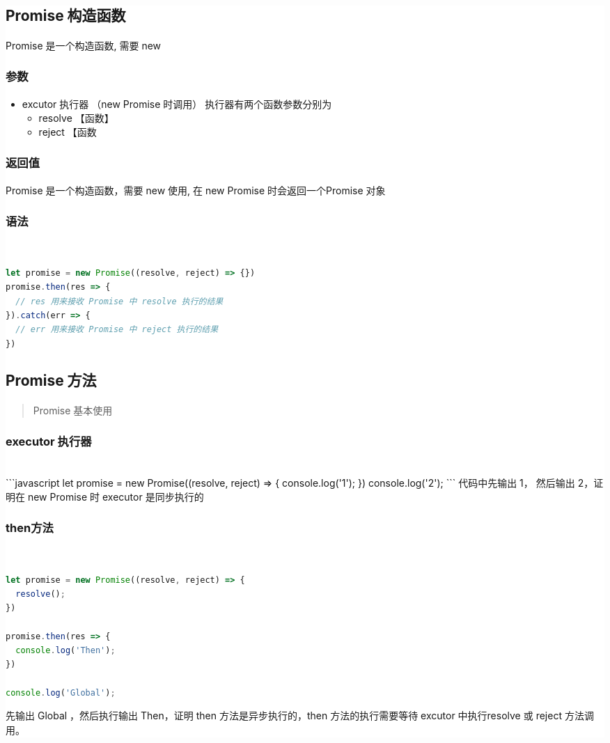 
## Promise 构造函数
Promise 是一个构造函数, 需要 new

### 参数
- excutor 执行器 （new Promise 时调用） 
执行器有两个函数参数分别为
  - resolve 【函数】
  - reject  【函数

### 返回值
Promise 是一个构造函数，需要 new 使用, 在 new Promise 时会返回一个Promise 对象

### 语法
<br />

```javascript
let promise = new Promise((resolve, reject) => {})
promise.then(res => {
  // res 用来接收 Promise 中 resolve 执行的结果
}).catch(err => {
  // err 用来接收 Promise 中 reject 执行的结果
})
```


## Promise 方法
> Promise 基本使用

### executor 执行器
<br />
```javascript
let promise = new Promise((resolve, reject) => {
  console.log('1');
})
console.log('2');
```
代码中先输出 1， 然后输出 2，证明在 new Promise 时 executor 是同步执行的

### then方法
<br />

```javascript
let promise = new Promise((resolve, reject) => {
  resolve();
})

promise.then(res => {
  console.log('Then');
})

console.log('Global');
```
先输出 Global ，然后执行输出 Then，证明 then 方法是异步执行的，then 方法的执行需要等待 excutor 中执行resolve 或 reject 方法调用。
